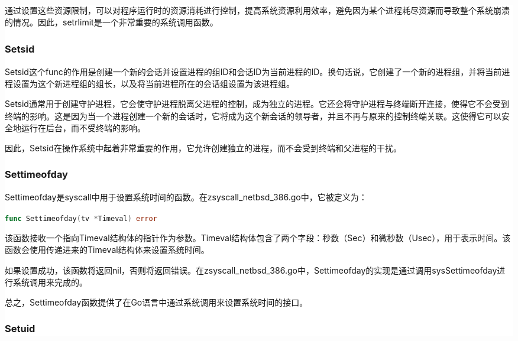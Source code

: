 通过设置这些资源限制，可以对程序运行时的资源消耗进行控制，提高系统资源利用效率，避免因为某个进程耗尽资源而导致整个系统崩溃的情况。因此，setrlimit是一个非常重要的系统调用函数。



### Setsid

Setsid这个func的作用是创建一个新的会话并设置进程的组ID和会话ID为当前进程的ID。换句话说，它创建了一个新的进程组，并将当前进程设置为这个新进程组的组长，以及将当前进程所在的会话组设置为该进程组。

Setsid通常用于创建守护进程，它会使守护进程脱离父进程的控制，成为独立的进程。它还会将守护进程与终端断开连接，使得它不会受到终端的影响。这是因为当一个进程创建一个新的会话时，它将成为这个新会话的领导者，并且不再与原来的控制终端关联。这使得它可以安全地运行在后台，而不受终端的影响。

因此，Setsid在操作系统中起着非常重要的作用，它允许创建独立的进程，而不会受到终端和父进程的干扰。



### Settimeofday

Settimeofday是syscall中用于设置系统时间的函数。在zsyscall_netbsd_386.go中，它被定义为：

```go
func Settimeofday(tv *Timeval) error
```

该函数接收一个指向Timeval结构体的指针作为参数。Timeval结构体包含了两个字段：秒数（Sec）和微秒数（Usec），用于表示时间。该函数会使用传递进来的Timeval结构体来设置系统时间。

如果设置成功，该函数将返回nil，否则将返回错误。在zsyscall_netbsd_386.go中，Settimeofday的实现是通过调用sysSettimeofday进行系统调用来完成的。

总之，Settimeofday函数提供了在Go语言中通过系统调用来设置系统时间的接口。



### Setuid

